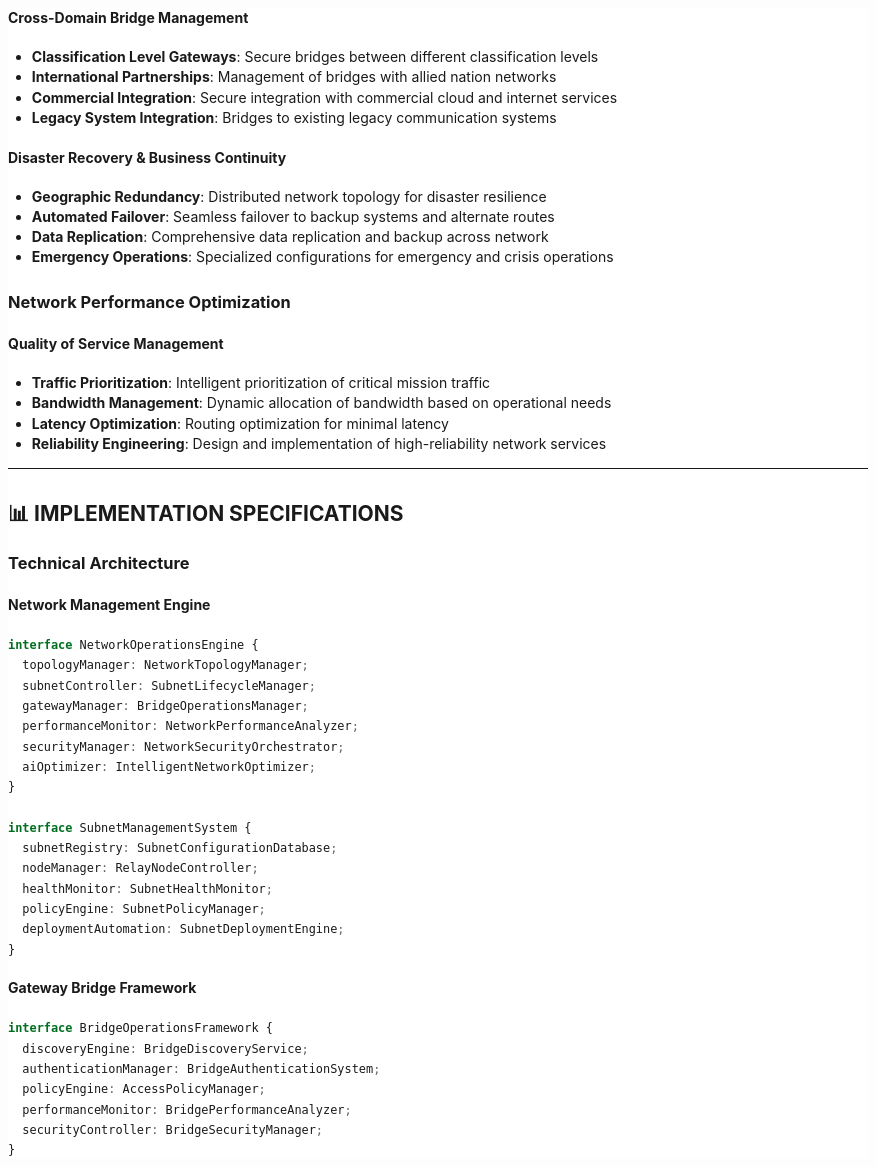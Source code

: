 #### **Cross-Domain Bridge Management**
- **Classification Level Gateways**: Secure bridges between different classification levels
- **International Partnerships**: Management of bridges with allied nation networks
- **Commercial Integration**: Secure integration with commercial cloud and internet services
- **Legacy System Integration**: Bridges to existing legacy communication systems

#### **Disaster Recovery & Business Continuity**
- **Geographic Redundancy**: Distributed network topology for disaster resilience
- **Automated Failover**: Seamless failover to backup systems and alternate routes
- **Data Replication**: Comprehensive data replication and backup across network
- **Emergency Operations**: Specialized configurations for emergency and crisis operations

### **Network Performance Optimization**

#### **Quality of Service Management**
- **Traffic Prioritization**: Intelligent prioritization of critical mission traffic
- **Bandwidth Management**: Dynamic allocation of bandwidth based on operational needs
- **Latency Optimization**: Routing optimization for minimal latency
- **Reliability Engineering**: Design and implementation of high-reliability network services

---

## 📊 **IMPLEMENTATION SPECIFICATIONS**

### **Technical Architecture**

#### **Network Management Engine**
```typescript
interface NetworkOperationsEngine {
  topologyManager: NetworkTopologyManager;
  subnetController: SubnetLifecycleManager;
  gatewayManager: BridgeOperationsManager;
  performanceMonitor: NetworkPerformanceAnalyzer;
  securityManager: NetworkSecurityOrchestrator;
  aiOptimizer: IntelligentNetworkOptimizer;
}

interface SubnetManagementSystem {
  subnetRegistry: SubnetConfigurationDatabase;
  nodeManager: RelayNodeController;
  healthMonitor: SubnetHealthMonitor;
  policyEngine: SubnetPolicyManager;
  deploymentAutomation: SubnetDeploymentEngine;
}
```

#### **Gateway Bridge Framework**
```typescript
interface BridgeOperationsFramework {
  discoveryEngine: BridgeDiscoveryService;
  authenticationManager: BridgeAuthenticationSystem;
  policyEngine: AccessPolicyManager;
  performanceMonitor: BridgePerformanceAnalyzer;
  securityController: BridgeSecurityManager;
}
```
